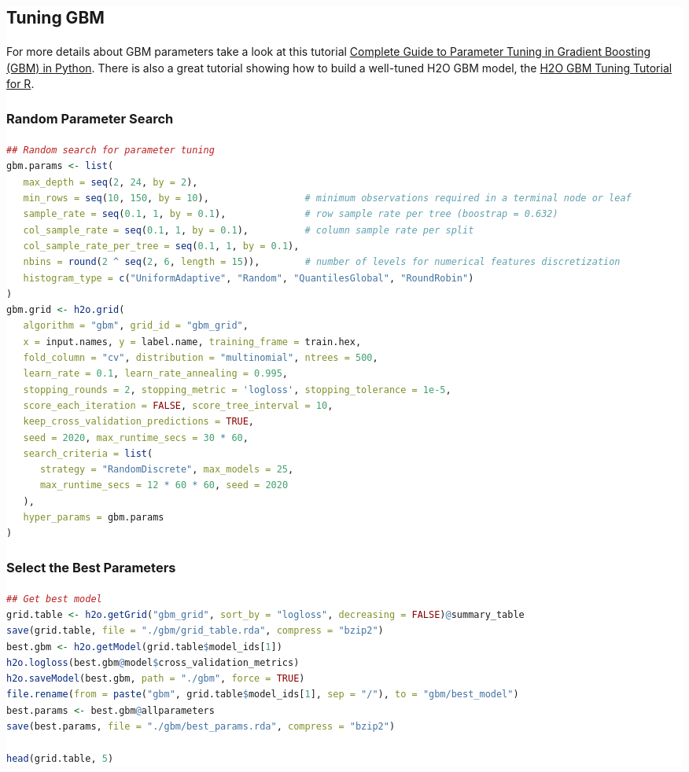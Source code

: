 Tuning GBM
----------

For more details about GBM parameters take a look at this tutorial [Complete Guide to Parameter Tuning in Gradient Boosting (GBM) in Python](https://www.analyticsvidhya.com/blog/2016/02/complete-guide-parameter-tuning-gradient-boosting-gbm-python/). There is also a great tutorial showing how to build a well-tuned H2O GBM model, the [H2O GBM Tuning Tutorial for R](http://blog.h2o.ai/2016/06/h2o-gbm-tuning-tutorial-for-r/).

### Random Parameter Search

``` r
## Random search for parameter tuning
gbm.params <- list(
   max_depth = seq(2, 24, by = 2),
   min_rows = seq(10, 150, by = 10),                 # minimum observations required in a terminal node or leaf
   sample_rate = seq(0.1, 1, by = 0.1),              # row sample rate per tree (boostrap = 0.632)
   col_sample_rate = seq(0.1, 1, by = 0.1),          # column sample rate per split
   col_sample_rate_per_tree = seq(0.1, 1, by = 0.1),
   nbins = round(2 ^ seq(2, 6, length = 15)),        # number of levels for numerical features discretization
   histogram_type = c("UniformAdaptive", "Random", "QuantilesGlobal", "RoundRobin")
)
gbm.grid <- h2o.grid(
   algorithm = "gbm", grid_id = "gbm_grid",
   x = input.names, y = label.name, training_frame = train.hex,
   fold_column = "cv", distribution = "multinomial", ntrees = 500, 
   learn_rate = 0.1, learn_rate_annealing = 0.995, 
   stopping_rounds = 2, stopping_metric = 'logloss', stopping_tolerance = 1e-5,
   score_each_iteration = FALSE, score_tree_interval = 10,
   keep_cross_validation_predictions = TRUE, 
   seed = 2020, max_runtime_secs = 30 * 60,
   search_criteria = list(
      strategy = "RandomDiscrete", max_models = 25, 
      max_runtime_secs = 12 * 60 * 60, seed = 2020
   ),
   hyper_params = gbm.params
)
```

### Select the Best Parameters

``` r
## Get best model
grid.table <- h2o.getGrid("gbm_grid", sort_by = "logloss", decreasing = FALSE)@summary_table
save(grid.table, file = "./gbm/grid_table.rda", compress = "bzip2")
best.gbm <- h2o.getModel(grid.table$model_ids[1])
h2o.logloss(best.gbm@model$cross_validation_metrics)
h2o.saveModel(best.gbm, path = "./gbm", force = TRUE)
file.rename(from = paste("gbm", grid.table$model_ids[1], sep = "/"), to = "gbm/best_model")
best.params <- best.gbm@allparameters
save(best.params, file = "./gbm/best_params.rda", compress = "bzip2")

head(grid.table, 5)
```
